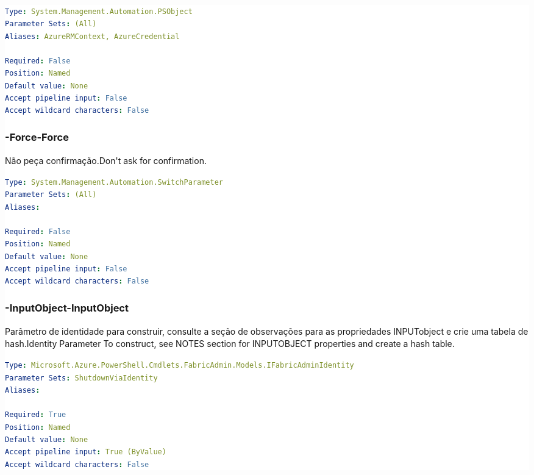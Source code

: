 ```yaml
Type: System.Management.Automation.PSObject
Parameter Sets: (All)
Aliases: AzureRMContext, AzureCredential

Required: False
Position: Named
Default value: None
Accept pipeline input: False
Accept wildcard characters: False

```

### <span data-ttu-id="3265d-116">-Force</span><span class="sxs-lookup"><span data-stu-id="3265d-116">-Force</span></span>
<span data-ttu-id="3265d-117">Não peça confirmação.</span><span class="sxs-lookup"><span data-stu-id="3265d-117">Don't ask for confirmation.</span></span>

```yaml
Type: System.Management.Automation.SwitchParameter
Parameter Sets: (All)
Aliases:

Required: False
Position: Named
Default value: None
Accept pipeline input: False
Accept wildcard characters: False

```

### <span data-ttu-id="3265d-118">-InputObject</span><span class="sxs-lookup"><span data-stu-id="3265d-118">-InputObject</span></span>
<span data-ttu-id="3265d-119">Parâmetro de identidade para construir, consulte a seção de observações para as propriedades INPUTobject e crie uma tabela de hash.</span><span class="sxs-lookup"><span data-stu-id="3265d-119">Identity Parameter To construct, see NOTES section for INPUTOBJECT properties and create a hash table.</span></span>

```yaml
Type: Microsoft.Azure.PowerShell.Cmdlets.FabricAdmin.Models.IFabricAdminIdentity
Parameter Sets: ShutdownViaIdentity
Aliases:

Required: True
Position: Named
Default value: None
Accept pipeline input: True (ByValue)
Accept wildcard characters: False

```

